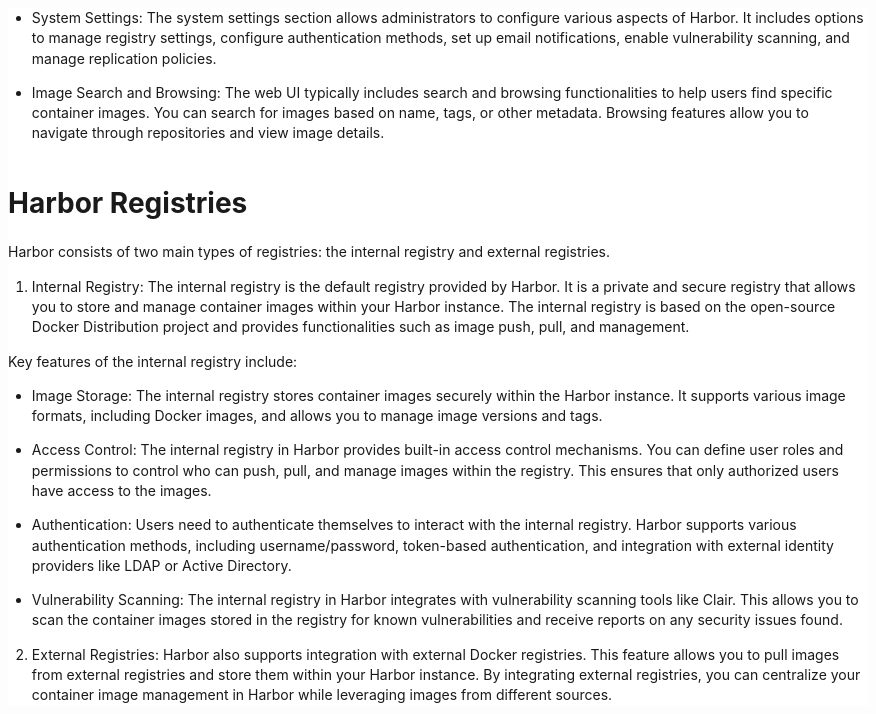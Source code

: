 * System Settings: The system settings section allows administrators to
configure various aspects of Harbor. It includes options to manage
registry settings, configure authentication methods, set up email
notifications, enable vulnerability scanning, and manage replication
policies.

* Image Search and Browsing: The web UI typically includes search and
browsing functionalities to help users find specific container images.
You can search for images based on name, tags, or other metadata.
Browsing features allow you to navigate through repositories and view
image details.

# Harbor Registries

Harbor consists of two main types of registries: the internal registry
and external registries.

1. Internal Registry: The internal registry is the default registry
	 provided by Harbor. It is a private and secure registry that allows
	 you to store and manage container images within your Harbor instance.
	 The internal registry is based on the open-source Docker Distribution
	 project and provides functionalities such as image push, pull, and
	 management.

Key features of the internal registry include:

- Image Storage: The internal registry stores container images securely
	within the Harbor instance. It supports various image formats,
	including Docker images, and allows you to manage image versions and
	tags.

- Access Control: The internal registry in Harbor provides built-in
	access control mechanisms. You can define user roles and permissions
	to control who can push, pull, and manage images within the registry.
	This ensures that only authorized users have access to the images.

- Authentication: Users need to authenticate themselves to interact with
	the internal registry. Harbor supports various authentication methods,
	including username/password, token-based authentication, and
	integration with external identity providers like LDAP or Active
	Directory.

- Vulnerability Scanning: The internal registry in Harbor integrates
	with vulnerability scanning tools like Clair. This allows you to scan
	the container images stored in the registry for known vulnerabilities
	and receive reports on any security issues found.

2. External Registries: Harbor also supports integration with external
	 Docker registries. This feature allows you to pull images from
	 external registries and store them within your Harbor instance. By
	 integrating external registries, you can centralize your container
	 image management in Harbor while leveraging images from different
	 sources.
